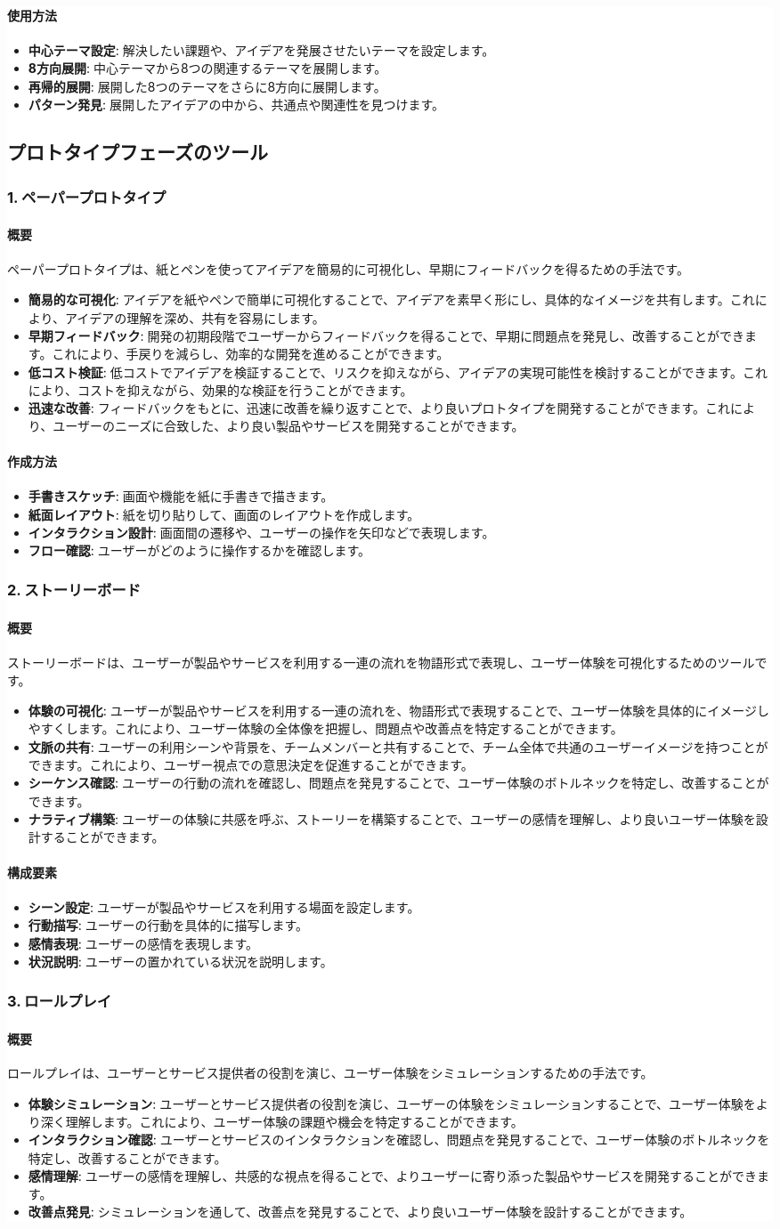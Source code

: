 #### 使用方法
- **中心テーマ設定**: 解決したい課題や、アイデアを発展させたいテーマを設定します。
- **8方向展開**: 中心テーマから8つの関連するテーマを展開します。
- **再帰的展開**: 展開した8つのテーマをさらに8方向に展開します。
- **パターン発見**: 展開したアイデアの中から、共通点や関連性を見つけます。

## プロトタイプフェーズのツール

### 1. ペーパープロトタイプ
#### 概要
ペーパープロトタイプは、紙とペンを使ってアイデアを簡易的に可視化し、早期にフィードバックを得るための手法です。
- **簡易的な可視化**: アイデアを紙やペンで簡単に可視化することで、アイデアを素早く形にし、具体的なイメージを共有します。これにより、アイデアの理解を深め、共有を容易にします。
- **早期フィードバック**: 開発の初期段階でユーザーからフィードバックを得ることで、早期に問題点を発見し、改善することができます。これにより、手戻りを減らし、効率的な開発を進めることができます。
- **低コスト検証**: 低コストでアイデアを検証することで、リスクを抑えながら、アイデアの実現可能性を検討することができます。これにより、コストを抑えながら、効果的な検証を行うことができます。
- **迅速な改善**: フィードバックをもとに、迅速に改善を繰り返すことで、より良いプロトタイプを開発することができます。これにより、ユーザーのニーズに合致した、より良い製品やサービスを開発することができます。

#### 作成方法
- **手書きスケッチ**: 画面や機能を紙に手書きで描きます。
- **紙面レイアウト**: 紙を切り貼りして、画面のレイアウトを作成します。
- **インタラクション設計**: 画面間の遷移や、ユーザーの操作を矢印などで表現します。
- **フロー確認**: ユーザーがどのように操作するかを確認します。

### 2. ストーリーボード
#### 概要
ストーリーボードは、ユーザーが製品やサービスを利用する一連の流れを物語形式で表現し、ユーザー体験を可視化するためのツールです。
- **体験の可視化**: ユーザーが製品やサービスを利用する一連の流れを、物語形式で表現することで、ユーザー体験を具体的にイメージしやすくします。これにより、ユーザー体験の全体像を把握し、問題点や改善点を特定することができます。
- **文脈の共有**: ユーザーの利用シーンや背景を、チームメンバーと共有することで、チーム全体で共通のユーザーイメージを持つことができます。これにより、ユーザー視点での意思決定を促進することができます。
- **シーケンス確認**: ユーザーの行動の流れを確認し、問題点を発見することで、ユーザー体験のボトルネックを特定し、改善することができます。
- **ナラティブ構築**: ユーザーの体験に共感を呼ぶ、ストーリーを構築することで、ユーザーの感情を理解し、より良いユーザー体験を設計することができます。

#### 構成要素
- **シーン設定**: ユーザーが製品やサービスを利用する場面を設定します。
- **行動描写**: ユーザーの行動を具体的に描写します。
- **感情表現**: ユーザーの感情を表現します。
- **状況説明**: ユーザーの置かれている状況を説明します。

### 3. ロールプレイ
#### 概要
ロールプレイは、ユーザーとサービス提供者の役割を演じ、ユーザー体験をシミュレーションするための手法です。
- **体験シミュレーション**: ユーザーとサービス提供者の役割を演じ、ユーザーの体験をシミュレーションすることで、ユーザー体験をより深く理解します。これにより、ユーザー体験の課題や機会を特定することができます。
- **インタラクション確認**: ユーザーとサービスのインタラクションを確認し、問題点を発見することで、ユーザー体験のボトルネックを特定し、改善することができます。
- **感情理解**: ユーザーの感情を理解し、共感的な視点を得ることで、よりユーザーに寄り添った製品やサービスを開発することができます。
- **改善点発見**: シミュレーションを通して、改善点を発見することで、より良いユーザー体験を設計することができます。
